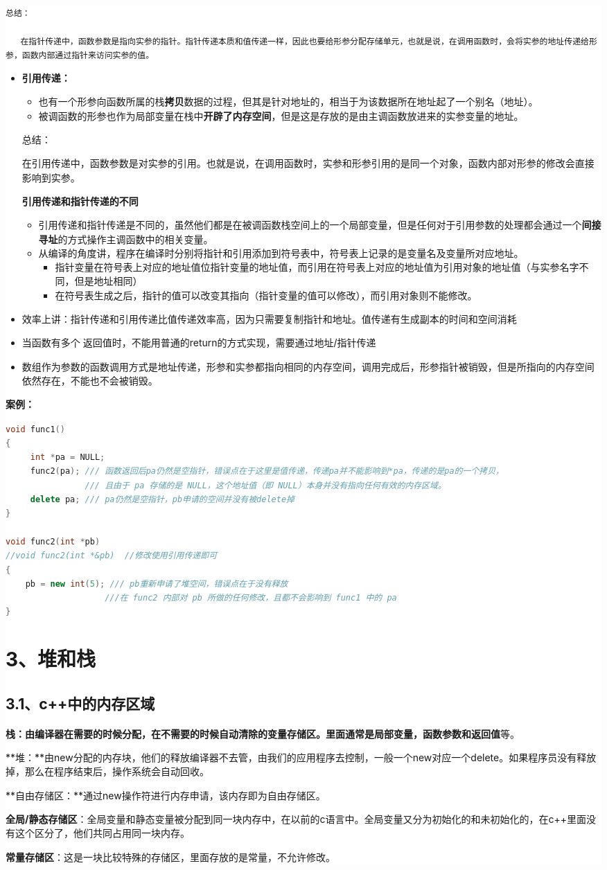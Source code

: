 	总结：
	
	​	在指针传递中，函数参数是指向实参的指针。指针传递本质和值传递一样，因此也要给形参分配存储单元，也就是说，在调用函数时，会将实参的地址传递给形参，函数内部通过指针来访问实参的值。
* **引用传递：**
	* 也有一个形参向函数所属的栈**拷贝**数据的过程，但其是针对地址的，相当于为该数据所在地址起了一个别名（地址）。
	* 被调函数的形参也作为局部变量在栈中**开辟了内存空间**，但是这是存放的是由主调函数放进来的实参变量的地址。
	
	总结：
	
	​	在引用传递中，函数参数是对实参的引用。也就是说，在调用函数时，实参和形参引用的是同一个对象，函数内部对形参的修改会直接影响到实参。
	
	
	
	**引用传递和指针传递的不同**
	
	* 引用传递和指针传递是不同的，虽然他们都是在被调函数栈空间上的一个局部变量，但是任何对于引用参数的处理都会通过一个**间接寻址**的方式操作主调函数中的相关变量。
	* 从编译的角度讲，程序在编译时分别将指针和引用添加到符号表中，符号表上记录的是变量名及变量所对应地址。
		* 指针变量在符号表上对应的地址值位指针变量的地址值，而引用在符号表上对应的地址值为引用对象的地址值（与实参名字不同，但是地址相同）
		* 在符号表生成之后，指针的值可以改变其指向（指针变量的值可以修改），而引用对象则不能修改。
* 效率上讲：指针传递和引用传递比值传递效率高，因为只需要复制指针和地址。值传递有生成副本的时间和空间消耗
* 当函数有多个 返回值时，不能用普通的return的方式实现，需要通过地址/指针传递
* 数组作为参数的函数调用方式是地址传递，形参和实参都指向相同的内存空间，调用完成后，形参指针被销毁，但是所指向的内存空间依然存在，不能也不会被销毁。

**案例：**

```c++
void func1()
{
     int *pa = NULL;
     func2(pa); /// 函数返回后pa仍然是空指针，错误点在于这里是值传递，传递pa并不能影响到*pa，传递的是pa的一个拷贝，
    			/// 且由于 pa 存储的是 NULL，这个地址值（即 NULL）本身并没有指向任何有效的内存区域。
     delete pa; /// pa仍然是空指针，pb申请的空间并没有被delete掉
}
 
void func2(int *pb)
//void func2(int *&pb)  //修改使用引用传递即可
{
    pb = new int(5); /// pb重新申请了堆空间，错误点在于没有释放
    				///在 func2 内部对 pb 所做的任何修改，且都不会影响到 func1 中的 pa
}
```



# 3、堆和栈

## **3.1、c++中的内存区域**

**栈：**由编译器在需要的时候分配，在不需要的时候自动清除的变量存储区。里面通常是**局部变量，函数参数和返回值**等。

**堆：**由new分配的内存块，他们的释放编译器不去管，由我们的应用程序去控制，一般一个new对应一个delete。如果程序员没有释放掉，那么在程序结束后，操作系统会自动回收。

**自由存储区：**通过new操作符进行内存申请，该内存即为自由存储区。

**全局/静态存储区**：全局变量和静态变量被分配到同一块内存中，在以前的c语言中。全局变量又分为初始化的和未初始化的，在c++里面没有这个区分了，他们共同占用同一块内存。

**常量存储区**：这是一块比较特殊的存储区，里面存放的是常量，不允许修改。

